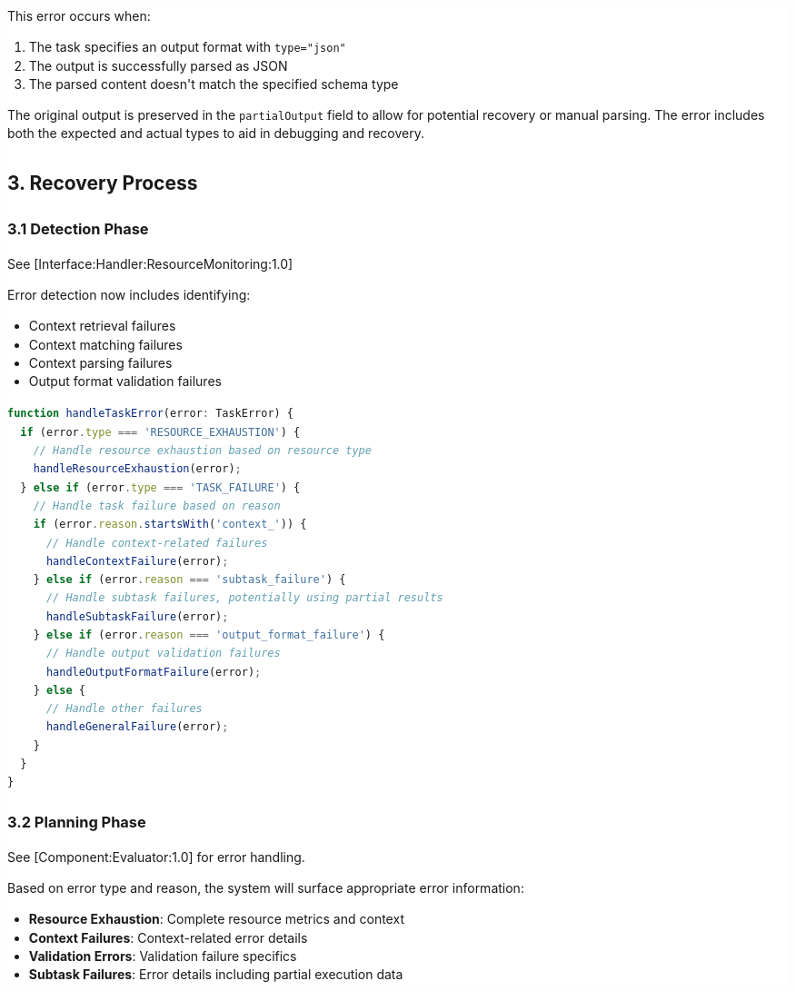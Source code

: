 This error occurs when:
1. The task specifies an output format with `type="json"`
2. The output is successfully parsed as JSON
3. The parsed content doesn't match the specified schema type

The original output is preserved in the `partialOutput` field to allow for potential recovery or manual parsing. The error includes both the expected and actual types to aid in debugging and recovery.

## 3. Recovery Process

### 3.1 Detection Phase
See [Interface:Handler:ResourceMonitoring:1.0]

Error detection now includes identifying:
- Context retrieval failures
- Context matching failures
- Context parsing failures
- Output format validation failures

```typescript
function handleTaskError(error: TaskError) {
  if (error.type === 'RESOURCE_EXHAUSTION') {
    // Handle resource exhaustion based on resource type
    handleResourceExhaustion(error);
  } else if (error.type === 'TASK_FAILURE') {
    // Handle task failure based on reason
    if (error.reason.startsWith('context_')) {
      // Handle context-related failures
      handleContextFailure(error);
    } else if (error.reason === 'subtask_failure') {
      // Handle subtask failures, potentially using partial results
      handleSubtaskFailure(error);
    } else if (error.reason === 'output_format_failure') {
      // Handle output validation failures
      handleOutputFormatFailure(error);
    } else {
      // Handle other failures
      handleGeneralFailure(error);
    }
  }
}
```

### 3.2 Planning Phase
See [Component:Evaluator:1.0] for error handling.

Based on error type and reason, the system will surface appropriate error information:
- **Resource Exhaustion**: Complete resource metrics and context
- **Context Failures**: Context-related error details
- **Validation Errors**: Validation failure specifics
- **Subtask Failures**: Error details including partial execution data
